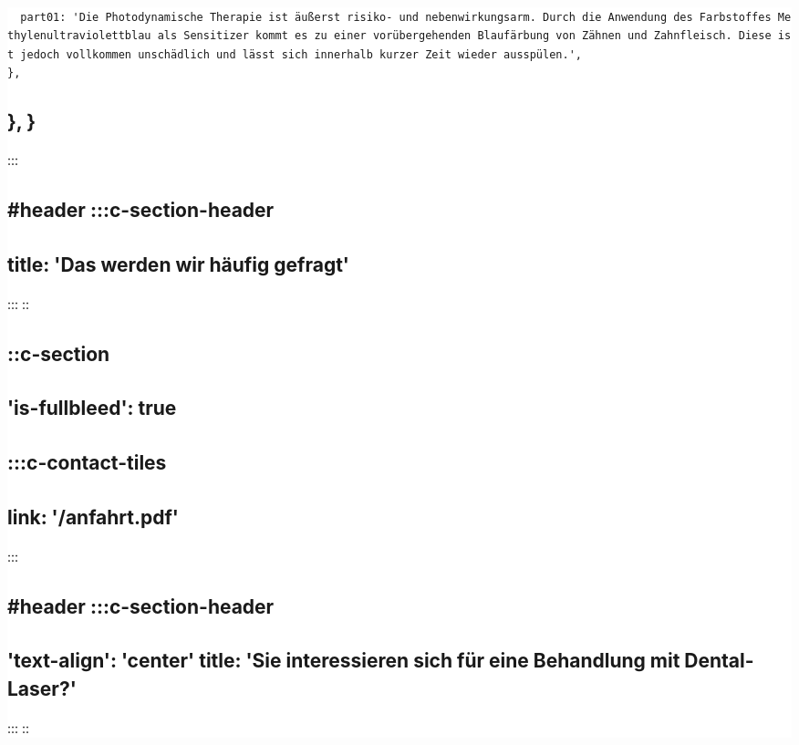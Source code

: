       part01: 'Die Photodynamische Therapie ist äußerst risiko- und nebenwirkungsarm. Durch die Anwendung des Farbstoffes Methylenultraviolettblau als Sensitizer kommt es zu einer vorübergehenden Blaufärbung von Zähnen und Zahnfleisch. Diese ist jedoch vollkommen unschädlich und lässt sich innerhalb kurzer Zeit wieder ausspülen.',
    },
  },
}
---
:::

#header
:::c-section-header
---
title: 'Das werden wir häufig gefragt' 
---
:::
::

::c-section
---
'is-fullbleed': true
---

:::c-contact-tiles
---
link: '/anfahrt.pdf'
---
:::

#header
:::c-section-header
---
'text-align': 'center'
title: 'Sie interessieren sich für eine Behandlung mit Dental-Laser?'
---
:::
::

